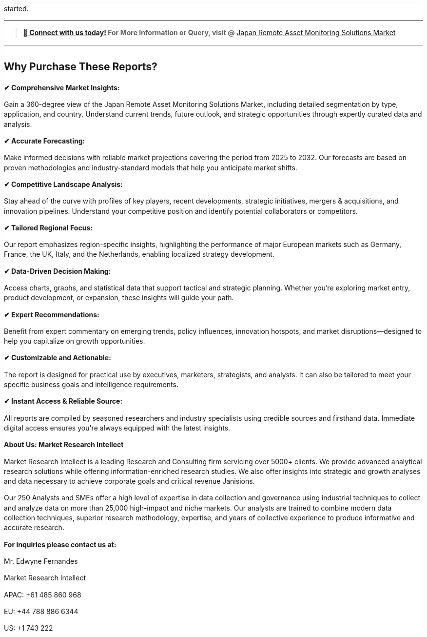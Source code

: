 started.</p><hr /><blockquote><p><span class="font-[700]"><strong><a href="https://www.marketresearchintellect.com/product/remote-asset-monitoring-solutions-market/?utm_source=Linkedin&utm_medium=019">📩 Connect with us today!</a> For More Information or Query, visit&nbsp;@</strong>&nbsp;</span><span class="font-[700]"><a href="https://www.marketresearchintellect.com/product/remote-asset-monitoring-solutions-market/?utm_source=Linkedin&utm_medium=019" target="_blank" data-tracking-control-name="article-ssr-frontend-pulse_little-text-block" data-tracking-will-navigate="" data-test-link="">Japan Remote Asset Monitoring Solutions Market</a></span></p></blockquote><hr /><h2>Why Purchase These Reports?</h2><p><strong>✔ Comprehensive Market Insights:</strong></p><p>Gain a 360-degree view of the Japan Remote Asset Monitoring Solutions Market, including detailed segmentation by type, application, and country. Understand current trends, future outlook, and strategic opportunities through expertly curated data and analysis.</p><p><strong>✔ Accurate Forecasting:</strong></p><p>Make informed decisions with reliable market projections covering the period from 2025 to 2032. Our forecasts are based on proven methodologies and industry-standard models that help you anticipate market shifts.</p><p><strong>✔ Competitive Landscape Analysis:</strong></p><p>Stay ahead of the curve with profiles of key players, recent developments, strategic initiatives, mergers &amp; acquisitions, and innovation pipelines. Understand your competitive position and identify potential collaborators or competitors.</p><p><strong>✔ Tailored Regional Focus:</strong></p><p>Our report emphasizes region-specific insights, highlighting the performance of major European markets such as Germany, France, the UK, Italy, and the Netherlands, enabling localized strategy development.</p><p><strong>✔ Data-Driven Decision Making:</strong></p><p>Access charts, graphs, and statistical data that support tactical and strategic planning. Whether you&rsquo;re exploring market entry, product development, or expansion, these insights will guide your path.</p><p><strong>✔ Expert Recommendations:</strong></p><p>Benefit from expert commentary on emerging trends, policy influences, innovation hotspots, and market disruptions&mdash;designed to help you capitalize on growth opportunities.</p><p><strong>✔ Customizable and Actionable:</strong></p><p>The report is designed for practical use by executives, marketers, strategists, and analysts. It can also be tailored to meet your specific business goals and intelligence requirements.</p><p><strong>✔ Instant Access &amp; Reliable Source:</strong></p><p>All reports are compiled by seasoned researchers and industry specialists using credible sources and firsthand data. Immediate digital access ensures you're always equipped with the latest insights.</p><p><strong><span class="font-[700]">About Us: Market Research Intellect</span></strong></p><p><span class="">Market Research Intellect is a leading Research and Consulting firm servicing over 5000+ clients. We provide advanced analytical research solutions while offering information-enriched research studies.&nbsp;</span>We also offer insights into strategic and growth analyses and data necessary to achieve corporate goals and critical revenue Janisions.</p><p><span class="">Our 250 Analysts and SMEs offer a high level of expertise in data collection and governance using industrial techniques to collect and analyze data on more than 25,000 high-impact and niche markets. Our analysts are trained to combine modern data collection techniques, superior research methodology, expertise, and years of collective experience to produce informative and accurate research.</span></p><p><strong>For inquiries please contact us at:</strong></p><p>Mr. Edwyne Fernandes</p><p>Market Research Intellect</p><p>APAC: +61 485 860 968</p><p>EU: +44 788 886 6344</p><p>US: +1 743 222